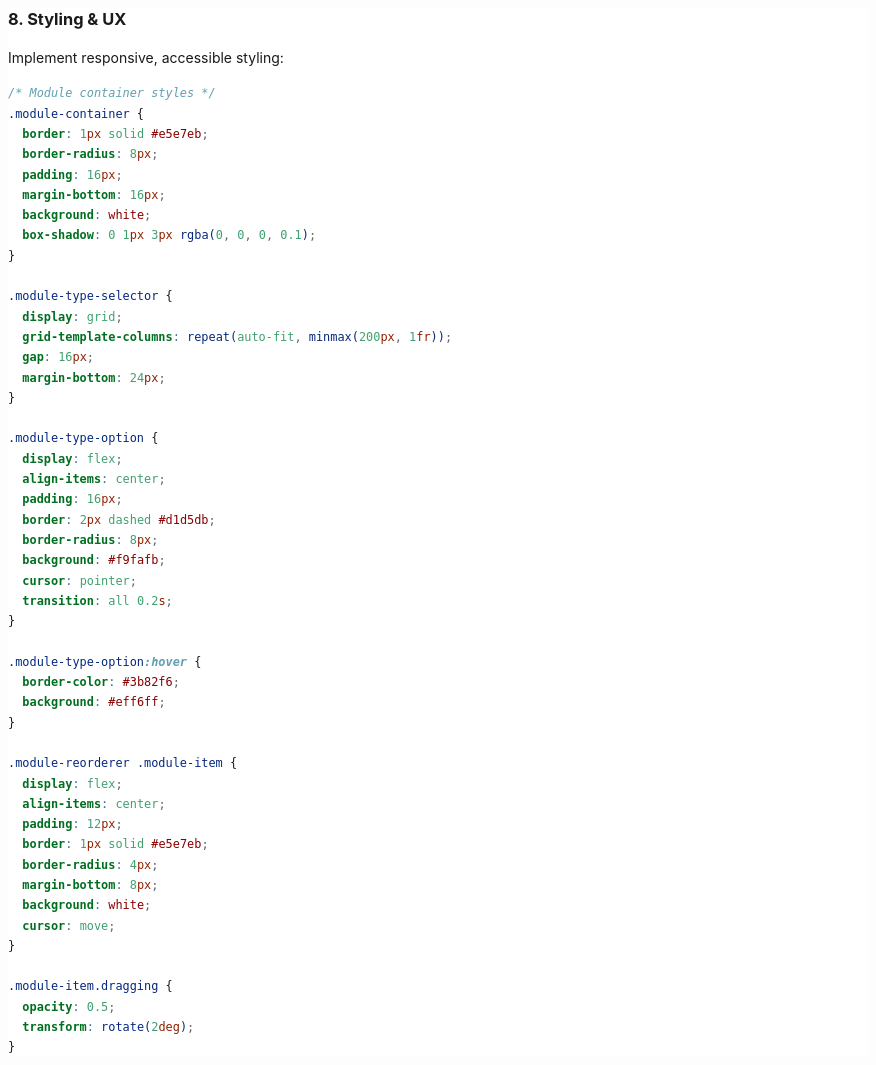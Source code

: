 ### 8. Styling & UX

Implement responsive, accessible styling:

```css
/* Module container styles */
.module-container {
  border: 1px solid #e5e7eb;
  border-radius: 8px;
  padding: 16px;
  margin-bottom: 16px;
  background: white;
  box-shadow: 0 1px 3px rgba(0, 0, 0, 0.1);
}

.module-type-selector {
  display: grid;
  grid-template-columns: repeat(auto-fit, minmax(200px, 1fr));
  gap: 16px;
  margin-bottom: 24px;
}

.module-type-option {
  display: flex;
  align-items: center;
  padding: 16px;
  border: 2px dashed #d1d5db;
  border-radius: 8px;
  background: #f9fafb;
  cursor: pointer;
  transition: all 0.2s;
}

.module-type-option:hover {
  border-color: #3b82f6;
  background: #eff6ff;
}

.module-reorderer .module-item {
  display: flex;
  align-items: center;
  padding: 12px;
  border: 1px solid #e5e7eb;
  border-radius: 4px;
  margin-bottom: 8px;
  background: white;
  cursor: move;
}

.module-item.dragging {
  opacity: 0.5;
  transform: rotate(2deg);
}
```
